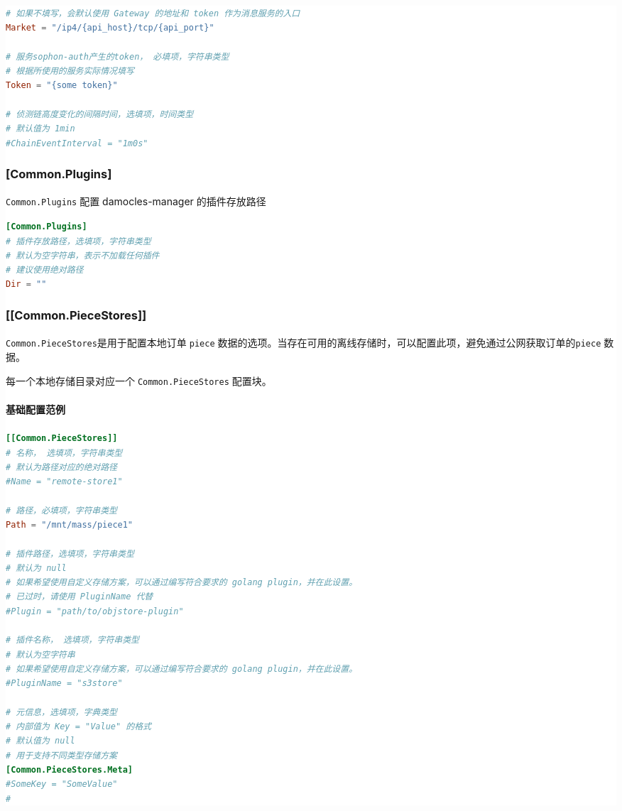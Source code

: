 ```toml
# 如果不填写，会默认使用 Gateway 的地址和 token 作为消息服务的入口 
Market = "/ip4/{api_host}/tcp/{api_port}"

# 服务sophon-auth产生的token， 必填项，字符串类型
# 根据所使用的服务实际情况填写
Token = "{some token}"

# 侦测链高度变化的间隔时间，选填项，时间类型
# 默认值为 1min
#ChainEventInterval = "1m0s"
```
### [Common.Plugins]
`Common.Plugins` 配置 damocles-manager 的插件存放路径
```toml
[Common.Plugins]
# 插件存放路径，选填项，字符串类型
# 默认为空字符串，表示不加载任何插件
# 建议使用绝对路径
Dir = ""
```

### [[Common.PieceStores]]

`Common.PieceStores`是用于配置本地订单 `piece` 数据的选项。当存在可用的离线存储时，可以配置此项，避免通过公网获取订单的`piece` 数据。

每一个本地存储目录对应一个 `Common.PieceStores` 配置块。

#### 基础配置范例

```toml
[[Common.PieceStores]]
# 名称， 选填项，字符串类型
# 默认为路径对应的绝对路径
#Name = "remote-store1"

# 路径，必填项，字符串类型
Path = "/mnt/mass/piece1"

# 插件路径，选填项，字符串类型
# 默认为 null
# 如果希望使用自定义存储方案，可以通过编写符合要求的 golang plugin，并在此设置。
# 已过时，请使用 PluginName 代替
#Plugin = "path/to/objstore-plugin"

# 插件名称， 选填项，字符串类型
# 默认为空字符串
# 如果希望使用自定义存储方案，可以通过编写符合要求的 golang plugin，并在此设置。
#PluginName = "s3store"

# 元信息，选填项，字典类型
# 内部值为 Key = "Value" 的格式
# 默认值为 null
# 用于支持不同类型存储方案
[Common.PieceStores.Meta]
#SomeKey = "SomeValue"
#
```
